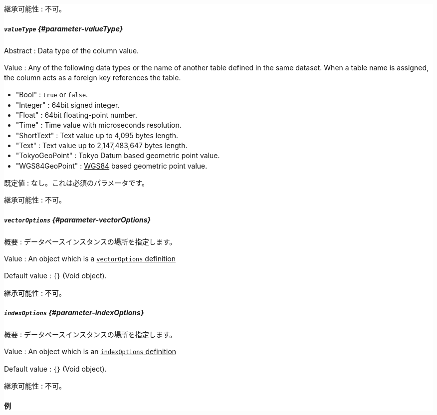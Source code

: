 継承可能性
: 不可。

##### `valueType` {#parameter-valueType}

Abstract
: Data type of the column value.

Value
: Any of the following data types or the name of another table defined in the same dataset. When a table name is assigned, the column acts as a foreign key references the table.

* "Bool"          : `true` or `false`.
* "Integer"       : 64bit signed integer.
* "Float"         : 64bit floating-point number.
* "Time"          : Time value with microseconds resolution.
* "ShortText"     : Text value up to 4,095 bytes length.
* "Text"          : Text value up to 2,147,483,647 bytes length.
* "TokyoGeoPoint" : Tokyo Datum based geometric point value.
* "WGS84GeoPoint" : [WGS84](http://en.wikipedia.org/wiki/World_Geodetic_System) based geometric point value.

既定値
: なし。これは必須のパラメータです。

継承可能性
: 不可。

##### `vectorOptions` {#parameter-vectorOptions}

概要
: データベースインスタンスの場所を指定します。

Value
: An object which is a [`vectorOptions` definition](#vectorOptions)

Default value
: `{}` (Void object).

継承可能性
: 不可。

##### `indexOptions` {#parameter-indexOptions}

概要
: データベースインスタンスの場所を指定します。

Value
: An object which is an [`indexOptions` definition](#indexOptions)

Default value
: `{}` (Void object).

継承可能性
: 不可。

#### 例
